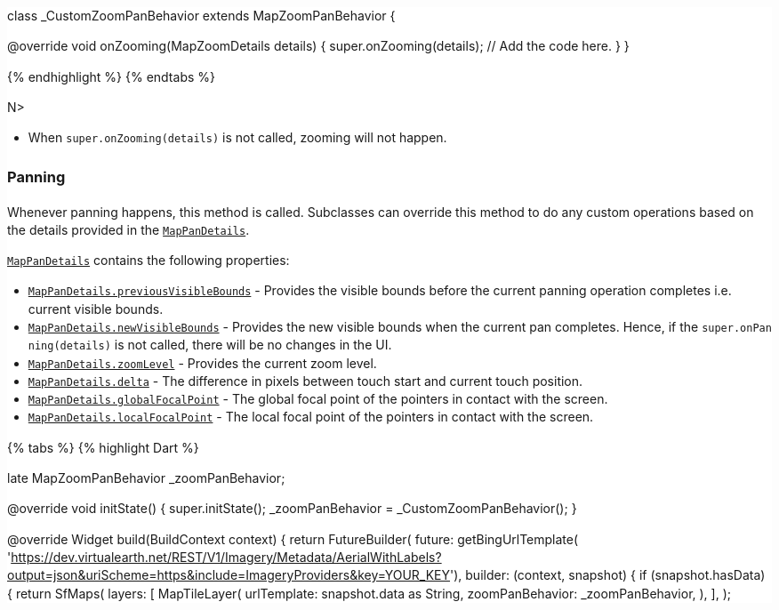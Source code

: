 class _CustomZoomPanBehavior extends MapZoomPanBehavior {

  @override
  void onZooming(MapZoomDetails details) {
    super.onZooming(details);
    // Add the code here.
  }
}

{% endhighlight %}
{% endtabs %}

N>
* When `super.onZooming(details)` is not called, zooming will not happen.

### Panning

Whenever panning happens, this method is called. Subclasses can override this method to do any custom operations based on the details provided in the [`MapPanDetails`](https://pub.dev/documentation/syncfusion_flutter_maps/latest/maps/MapPanDetails-class.html).

[`MapPanDetails`](https://pub.dev/documentation/syncfusion_flutter_maps/latest/maps/MapPanDetails-class.html) contains the following properties:

* [`MapPanDetails.previousVisibleBounds`](https://pub.dev/documentation/syncfusion_flutter_maps/latest/maps/MapPanDetails/previousVisibleBounds.html) - Provides the visible bounds before the current panning operation completes i.e. current visible bounds.
* [`MapPanDetails.newVisibleBounds`](https://pub.dev/documentation/syncfusion_flutter_maps/latest/maps/MapPanDetails/newVisibleBounds.html) - Provides the new visible bounds when the current pan completes. Hence, if the `super.onPanning(details)` is not called, there will be no changes in the UI.
* [`MapPanDetails.zoomLevel`](https://pub.dev/documentation/syncfusion_flutter_maps/latest/maps/MapPanDetails/zoomLevel.html) - Provides the current zoom level.
* [`MapPanDetails.delta`](https://pub.dev/documentation/syncfusion_flutter_maps/latest/maps/MapPanDetails/delta.html) - The difference in pixels between touch start and current touch position.
* [`MapPanDetails.globalFocalPoint`](https://pub.dev/documentation/syncfusion_flutter_maps/latest/maps/MapPanDetails/globalFocalPoint.html) - The global focal point of the pointers in contact with the screen.
* [`MapPanDetails.localFocalPoint`](https://pub.dev/documentation/syncfusion_flutter_maps/latest/maps/MapPanDetails/localFocalPoint.html) - The local focal point of the pointers in contact with the screen.

{% tabs %}
{% highlight Dart %}

late MapZoomPanBehavior _zoomPanBehavior;

@override
void initState() {
    super.initState();
    _zoomPanBehavior = _CustomZoomPanBehavior();
}

@override
Widget build(BuildContext context) {
    return FutureBuilder(
        future: getBingUrlTemplate(
            'https://dev.virtualearth.net/REST/V1/Imagery/Metadata/AerialWithLabels?output=json&uriScheme=https&include=ImageryProviders&key=YOUR_KEY'),
        builder: (context, snapshot) {
            if (snapshot.hasData) {
                return SfMaps(
                    layers: [
                        MapTileLayer(
                            urlTemplate: snapshot.data as String,
                            zoomPanBehavior: _zoomPanBehavior,
                        ),
                    ],
                );